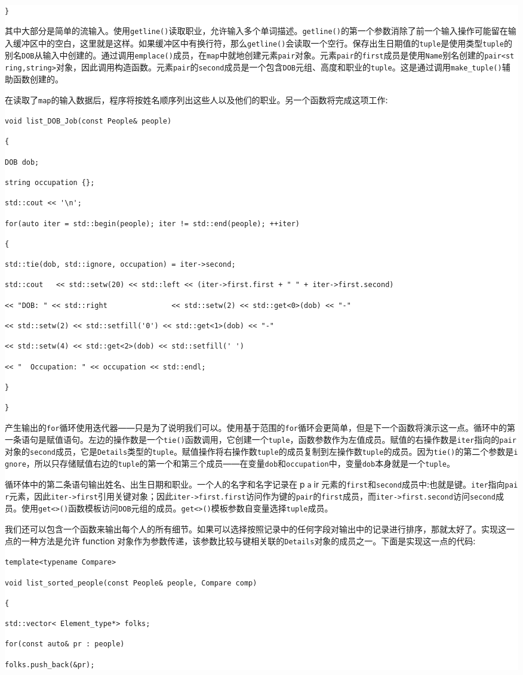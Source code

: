 `}`

其中大部分是简单的流输入。使用`getline()`读取职业，允许输入多个单词描述。`getline()`的第一个参数消除了前一个输入操作可能留在输入缓冲区中的空白，这里就是这样。如果缓冲区中有换行符，那么`getline()`会读取一个空行。保存出生日期值的`tuple`是使用类型`tuple`的别名`DOB`从输入中创建的。通过调用`emplace()`成员，在`map`中就地创建元素`pair`对象。元素`pair`的`first`成员是使用`Name`别名创建的`pair<string,string>`对象，因此调用构造函数。元素`pair`的`second`成员是一个包含`DOB`元组、高度和职业的`tuple`。这是通过调用`make_tuple()`辅助函数创建的。

在读取了`map`的输入数据后，程序将按姓名顺序列出这些人以及他们的职业。另一个函数将完成这项工作:

`void list_DOB_Job(const People& people)`

`{`

`DOB dob;`

`string occupation {};`

`std::cout << '\n';`

`for(auto iter = std::begin(people); iter != std::end(people); ++iter)`

`{`

`std::tie(dob, std::ignore, occupation) = iter->second;`

`std::cout   << std::setw(20) << std::left << (iter->first.first + " " + iter->first.second)`

`<< "DOB: " << std::right               << std::setw(2) << std::get<0>(dob) << "-"`

`<< std::setw(2) << std::setfill('0') << std::get<1>(dob) << "-"`

`<< std::setw(4) << std::get<2>(dob) << std::setfill(' ')`

`<< "  Occupation: " << occupation << std::endl;`

`}`

`}`

产生输出的`for`循环使用迭代器——只是为了说明我们可以。使用基于范围的`for`循环会更简单，但是下一个函数将演示这一点。循环中的第一条语句是赋值语句。左边的操作数是一个`tie()`函数调用，它创建一个`tuple`，函数参数作为左值成员。赋值的右操作数是`iter`指向的`pair`对象的`second`成员，它是`Details`类型的`tuple`。赋值操作将右操作数`tuple`的成员复制到左操作数`tuple`的成员。因为`tie()`的第二个参数是`ignore`，所以只存储赋值右边的`tuple`的第一个和第三个成员——在变量`dob`和`occupation`中，变量`dob`本身就是一个`tuple`。

循环体中的第二条语句输出姓名、出生日期和职业。一个人的名字和名字记录在 p `a` ir 元素的`first`和`second`成员中:也就是键。`iter`指向`pair`元素，因此`iter->first`引用关键对象；因此`iter->first.first`访问作为键的`pair`的`first`成员，而`iter->first.second`访问`second`成员。使用`get<>()`函数模板访问`DOB`元组的成员。`get<>()`模板参数自变量选择`tuple`成员。

我们还可以包含一个函数来输出每个人的所有细节。如果可以选择按照记录中的任何字段对输出中的记录进行排序，那就太好了。实现这一点的一种方法是允许 function 对象作为参数传递，该参数比较与键相关联的`Details`对象的成员之一。下面是实现这一点的代码:

`template<typename Compare>`

`void list_sorted_people(const People& people, Compare comp)`

`{`

`std::vector< Element_type*> folks;`

`for(const auto& pr : people)`

`folks.push_back(&pr);`
